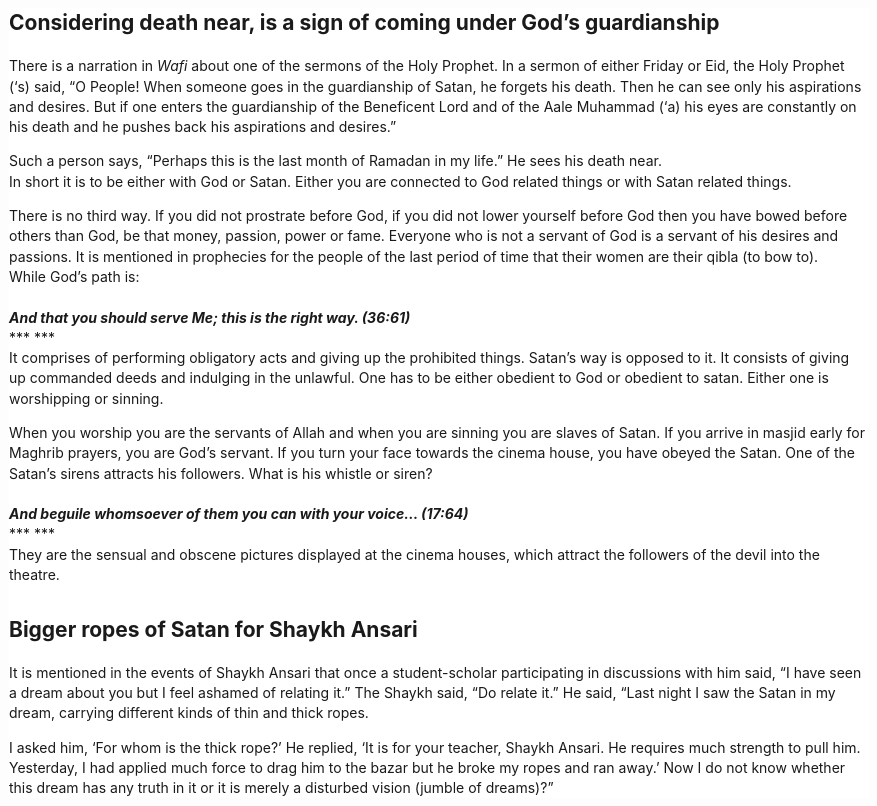 Considering death near, is a sign of coming under God’s guardianship
--------------------------------------------------------------------

There is a narration in *Wafi* about one of the sermons of the Holy
Prophet. In a sermon of either Friday or Eid, the Holy Prophet (‘s)
said, “O People! When someone goes in the guardianship of Satan, he
forgets his death. Then he can see only his aspirations and desires. But
if one enters the guardianship of the Beneficent Lord and of the Aale
Muhammad (‘a) his eyes are constantly on his death and he pushes back
his aspirations and desires.”

Such a person says, “Perhaps this is the last month of Ramadan in my
life.” He sees his death near.  
 In short it is to be either with God or Satan. Either you are connected
to God related things or with Satan related things.

There is no third way. If you did not prostrate before God, if you did
not lower yourself before God then you have bowed before others than
God, be that money, passion, power or fame. Everyone who is not a
servant of God is a servant of his desires and passions. It is mentioned
in prophecies for the people of the last period of time that their women
are their qibla (to bow to).  
 While God’s path is:  
    
***And that you should serve Me; this is the right way. (36:61)***  
*** ***  
 It comprises of performing obligatory acts and giving up the prohibited
things. Satan’s way is opposed to it. It consists of giving up commanded
deeds and indulging in the unlawful. One has to be either obedient to
God or obedient to satan. Either one is worshipping or sinning.

When you worship you are the servants of Allah and when you are sinning
you are slaves of Satan. If you arrive in masjid early for Maghrib
prayers, you are God’s servant. If you turn your face towards the cinema
house, you have obeyed the Satan. One of the Satan’s sirens attracts his
followers. What is his whistle or siren?  
    
***And beguile whomsoever of them you can with your voice… (17:64)***  
*** ***  
 They are the sensual and obscene pictures displayed at the cinema
houses, which attract the followers of the devil into the theatre.

Bigger ropes of Satan for Shaykh Ansari
---------------------------------------

It is mentioned in the events of Shaykh Ansari that once a
student-scholar participating in discussions with him said, “I have seen
a dream about you but I feel ashamed of relating it.” The Shaykh said,
“Do relate it.” He said, “Last night I saw the Satan in my dream,
carrying different kinds of thin and thick ropes.

I asked him, ‘For whom is the thick rope?’ He replied, ‘It is for your
teacher, Shaykh Ansari. He requires much strength to pull him.
Yesterday, I had applied much force to drag him to the bazar but he
broke my ropes and ran away.’ Now I do not know whether this dream has
any truth in it or it is merely a disturbed vision (jumble of dreams)?”
